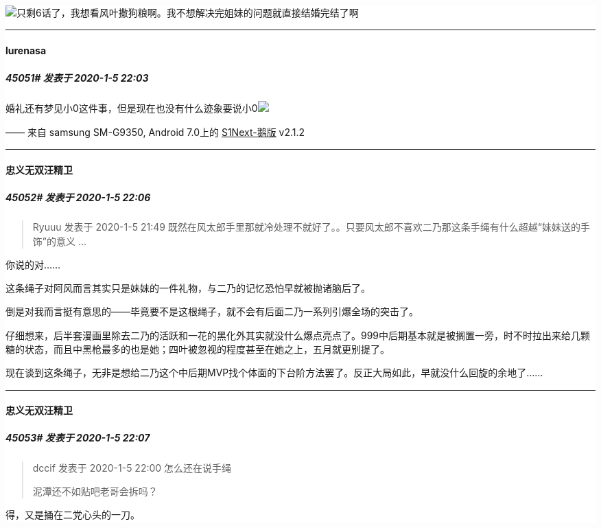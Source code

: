 
<img src="https://static.saraba1st.com/image/smiley/face2017/211.gif" referrerpolicy="no-referrer">只剩6话了，我想看风叶撒狗粮啊。我不想解决完姐妹的问题就直接结婚完结了啊







-----

####  lurenasa  
##### 45051#       发表于 2020-1-5 22:03




婚礼还有梦见小0这件事，但是现在也没有什么迹象要说小0<img src="https://static.saraba1st.com/image/smiley/face2017/009.gif" referrerpolicy="no-referrer">

—— 来自 samsung SM-G9350, Android 7.0上的 [S1Next-鹅版](https://github.com/ykrank/S1-Next/releases) v2.1.2







-----

####  忠义无双汪精卫  
##### 45052#       发表于 2020-1-5 22:06



<blockquote>Ryuuu 发表于 2020-1-5 21:49
既然在风太郎手里那就冷处理不就好了。。只要风太郎不喜欢二乃那这条手绳有什么超越“妹妹送的手饰”的意义 ...</blockquote>
你说的对……

这条绳子对阿风而言其实只是妹妹的一件礼物，与二乃的记忆恐怕早就被抛诸脑后了。

倒是对我而言挺有意思的——毕竟要不是这根绳子，就不会有后面二乃一系列引爆全场的突击了。

仔细想来，后半套漫画里除去二乃的活跃和一花的黑化外其实就没什么爆点亮点了。999中后期基本就是被搁置一旁，时不时拉出来给几颗糖的状态，而且中黑枪最多的也是她；四叶被忽视的程度甚至在她之上，五月就更别提了。

现在谈到这条绳子，无非是想给二乃这个中后期MVP找个体面的下台阶方法罢了。反正大局如此，早就没什么回旋的余地了……







-----

####  忠义无双汪精卫  
##### 45053#       发表于 2020-1-5 22:07



<blockquote>dccif 发表于 2020-1-5 22:00
怎么还在说手绳

泥潭还不如贴吧老哥会拆吗？</blockquote>
得，又是捅在二党心头的一刀。
